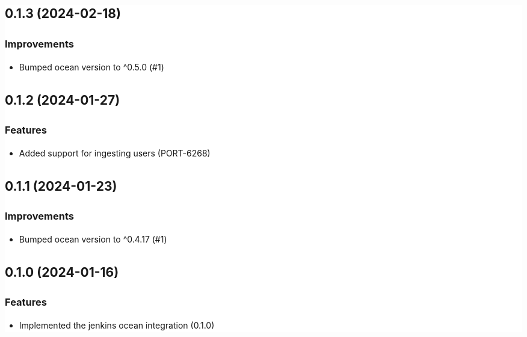 ## 0.1.3 (2024-02-18)

### Improvements

- Bumped ocean version to ^0.5.0 (#1)

## 0.1.2 (2024-01-27)

### Features

- Added support for ingesting users (PORT-6268)

## 0.1.1 (2024-01-23)

### Improvements

- Bumped ocean version to ^0.4.17 (#1)

## 0.1.0 (2024-01-16)

### Features

- Implemented the jenkins ocean integration (0.1.0)

